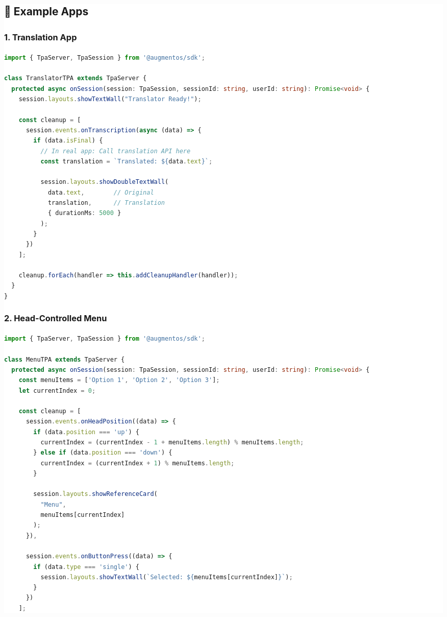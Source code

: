 ## 🎯 Example Apps

### 1. Translation App

```typescript
import { TpaServer, TpaSession } from '@augmentos/sdk';

class TranslatorTPA extends TpaServer {
  protected async onSession(session: TpaSession, sessionId: string, userId: string): Promise<void> {
    session.layouts.showTextWall("Translator Ready!");

    const cleanup = [
      session.events.onTranscription(async (data) => {
        if (data.isFinal) {
          // In real app: Call translation API here
          const translation = `Translated: ${data.text}`;
          
          session.layouts.showDoubleTextWall(
            data.text,        // Original
            translation,      // Translation
            { durationMs: 5000 }
          );
        }
      })
    ];

    cleanup.forEach(handler => this.addCleanupHandler(handler));
  }
}
```

### 2. Head-Controlled Menu

```typescript
import { TpaServer, TpaSession } from '@augmentos/sdk';

class MenuTPA extends TpaServer {
  protected async onSession(session: TpaSession, sessionId: string, userId: string): Promise<void> {
    const menuItems = ['Option 1', 'Option 2', 'Option 3'];
    let currentIndex = 0;

    const cleanup = [
      session.events.onHeadPosition((data) => {
        if (data.position === 'up') {
          currentIndex = (currentIndex - 1 + menuItems.length) % menuItems.length;
        } else if (data.position === 'down') {
          currentIndex = (currentIndex + 1) % menuItems.length;
        }

        session.layouts.showReferenceCard(
          "Menu",
          menuItems[currentIndex]
        );
      }),

      session.events.onButtonPress((data) => {
        if (data.type === 'single') {
          session.layouts.showTextWall(`Selected: ${menuItems[currentIndex]}`);
        }
      })
    ];
```

  [key: string]: any;